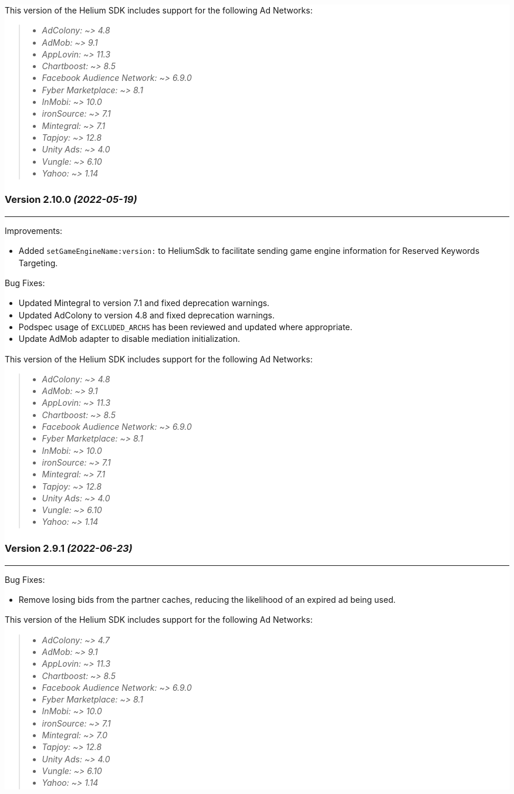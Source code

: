 This version of the Helium SDK includes support for the following Ad Networks:
>- *AdColony: ~> 4.8*
>- *AdMob: ~> 9.1*
>- *AppLovin: ~> 11.3*
>- *Chartboost: ~> 8.5*
>- *Facebook Audience Network: ~> 6.9.0*
>- *Fyber Marketplace: ~> 8.1*
>- *InMobi: ~> 10.0*
>- *ironSource: ~> 7.1*
>- *Mintegral: ~> 7.1*
>- *Tapjoy: ~> 12.8*
>- *Unity Ads: ~> 4.0*
>- *Vungle: ~> 6.10*
>- *Yahoo: ~> 1.14*

### Version 2.10.0 *(2022-05-19)*
----------------------------
Improvements:
- Added `setGameEngineName:version:` to HeliumSdk to facilitate sending game engine information for Reserved Keywords Targeting.

Bug Fixes:
- Updated Mintegral to version 7.1 and fixed deprecation warnings.
- Updated AdColony to version 4.8 and fixed deprecation warnings.
- Podspec usage of `EXCLUDED_ARCHS` has been reviewed and updated where appropriate.
- Update AdMob adapter to disable mediation initialization.

This version of the Helium SDK includes support for the following Ad Networks:
>- *AdColony: ~> 4.8*
>- *AdMob: ~> 9.1*
>- *AppLovin: ~> 11.3*
>- *Chartboost: ~> 8.5*
>- *Facebook Audience Network: ~> 6.9.0*
>- *Fyber Marketplace: ~> 8.1*
>- *InMobi: ~> 10.0*
>- *ironSource: ~> 7.1*
>- *Mintegral: ~> 7.1*
>- *Tapjoy: ~> 12.8*
>- *Unity Ads: ~> 4.0*
>- *Vungle: ~> 6.10*
>- *Yahoo: ~> 1.14*

### Version 2.9.1 *(2022-06-23)*
----------------------------
Bug Fixes:
- Remove losing bids from the partner caches, reducing the likelihood of an expired ad being used.

This version of the Helium SDK includes support for the following Ad Networks:
>- *AdColony: ~> 4.7*
>- *AdMob: ~> 9.1*
>- *AppLovin: ~> 11.3*
>- *Chartboost: ~> 8.5*
>- *Facebook Audience Network: ~> 6.9.0*
>- *Fyber Marketplace: ~> 8.1*
>- *InMobi: ~> 10.0*
>- *ironSource: ~> 7.1*
>- *Mintegral: ~> 7.0*
>- *Tapjoy: ~> 12.8*
>- *Unity Ads: ~> 4.0*
>- *Vungle: ~> 6.10*
>- *Yahoo: ~> 1.14*
